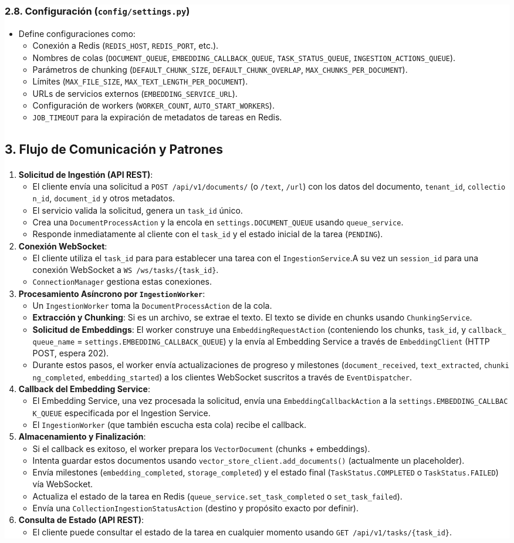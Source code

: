 ### 2.8. Configuración (`config/settings.py`)

- Define configuraciones como:
    - Conexión a Redis (`REDIS_HOST`, `REDIS_PORT`, etc.).
    - Nombres de colas (`DOCUMENT_QUEUE`, `EMBEDDING_CALLBACK_QUEUE`, `TASK_STATUS_QUEUE`, `INGESTION_ACTIONS_QUEUE`).
    - Parámetros de chunking (`DEFAULT_CHUNK_SIZE`, `DEFAULT_CHUNK_OVERLAP`, `MAX_CHUNKS_PER_DOCUMENT`).
    - Límites (`MAX_FILE_SIZE`, `MAX_TEXT_LENGTH_PER_DOCUMENT`).
    - URLs de servicios externos (`EMBEDDING_SERVICE_URL`).
    - Configuración de workers (`WORKER_COUNT`, `AUTO_START_WORKERS`).
    - `JOB_TIMEOUT` para la expiración de metadatos de tareas en Redis.

## 3. Flujo de Comunicación y Patrones

1.  **Solicitud de Ingestión (API REST)**:
    - El cliente envía una solicitud a `POST /api/v1/documents/` (o `/text`, `/url`) con los datos del documento, `tenant_id`, `collection_id`, `document_id` y otros metadatos.
    - El servicio valida la solicitud, genera un `task_id` único.
    - Crea una `DocumentProcessAction` y la encola en `settings.DOCUMENT_QUEUE` usando `queue_service`.
    - Responde inmediatamente al cliente con el `task_id` y el estado inicial de la tarea (`PENDING`).
2.  **Conexión WebSocket**:
    - El cliente utiliza el `task_id` para para establecer una tarea con el `IngestionService`.A su vez un `session_id` para una conexión WebSocket a `WS /ws/tasks/{task_id}`.
    - `ConnectionManager` gestiona estas conexiones.
3.  **Procesamiento Asíncrono por `IngestionWorker`**:
    - Un `IngestionWorker` toma la `DocumentProcessAction` de la cola.
    - **Extracción y Chunking**: Si es un archivo, se extrae el texto. El texto se divide en chunks usando `ChunkingService`.
    - **Solicitud de Embeddings**: El worker construye una `EmbeddingRequestAction` (conteniendo los chunks, `task_id`, y `callback_queue_name` = `settings.EMBEDDING_CALLBACK_QUEUE`) y la envía al Embedding Service a través de `EmbeddingClient` (HTTP POST, espera 202).
    - Durante estos pasos, el worker envía actualizaciones de progreso y milestones (`document_received`, `text_extracted`, `chunking_completed`, `embedding_started`) a los clientes WebSocket suscritos a través de `EventDispatcher`.
4.  **Callback del Embedding Service**:
    - El Embedding Service, una vez procesada la solicitud, envía una `EmbeddingCallbackAction` a la `settings.EMBEDDING_CALLBACK_QUEUE` especificada por el Ingestion Service.
    - El `IngestionWorker` (que también escucha esta cola) recibe el callback.
5.  **Almacenamiento y Finalización**:
    - Si el callback es exitoso, el worker prepara los `VectorDocument` (chunks + embeddings).
    - Intenta guardar estos documentos usando `vector_store_client.add_documents()` (actualmente un placeholder).
    - Envía milestones (`embedding_completed`, `storage_completed`) y el estado final (`TaskStatus.COMPLETED` o `TaskStatus.FAILED`) vía WebSocket.
    - Actualiza el estado de la tarea en Redis (`queue_service.set_task_completed` o `set_task_failed`).
    - Envía una `CollectionIngestionStatusAction` (destino y propósito exacto por definir).
6.  **Consulta de Estado (API REST)**:
    - El cliente puede consultar el estado de la tarea en cualquier momento usando `GET /api/v1/tasks/{task_id}`.
